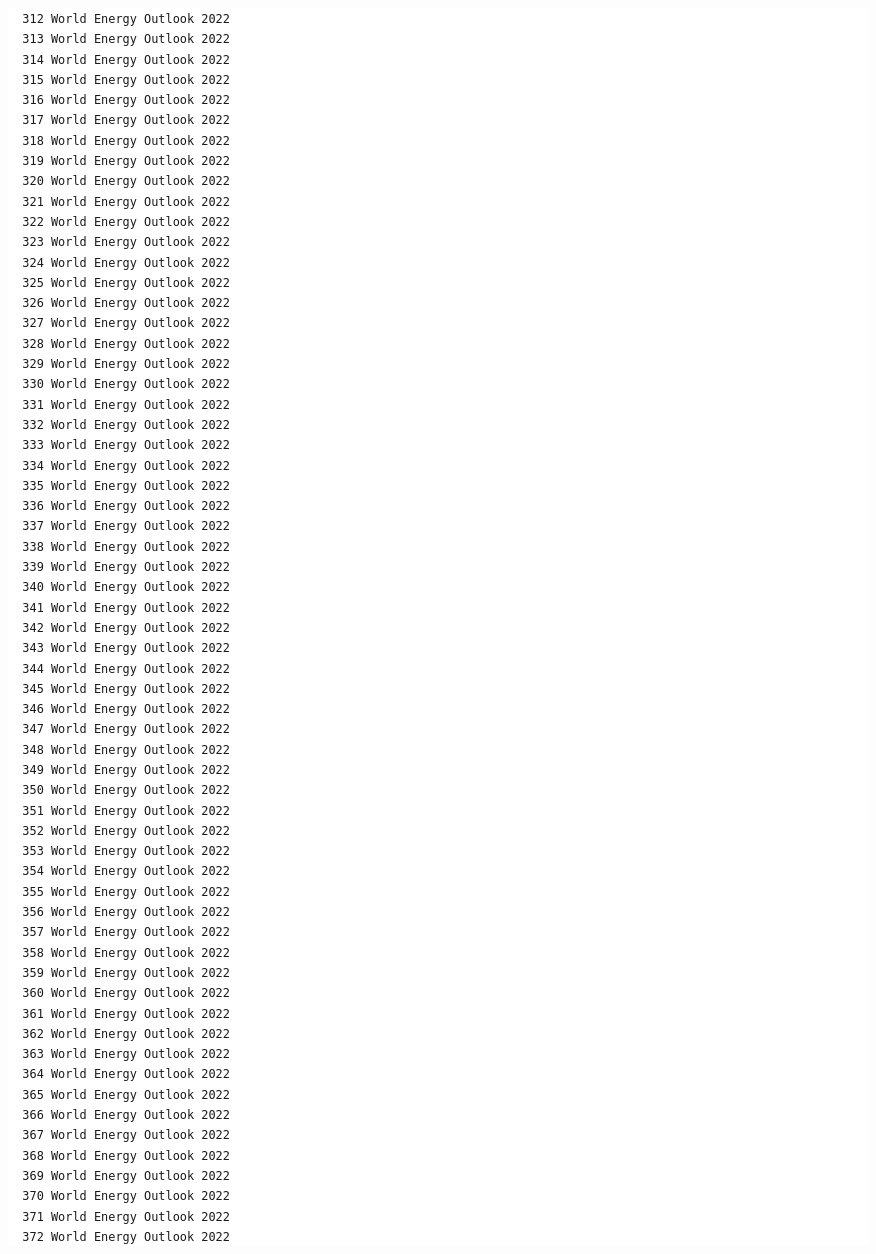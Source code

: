       312 World Energy Outlook 2022
      313 World Energy Outlook 2022
      314 World Energy Outlook 2022
      315 World Energy Outlook 2022
      316 World Energy Outlook 2022
      317 World Energy Outlook 2022
      318 World Energy Outlook 2022
      319 World Energy Outlook 2022
      320 World Energy Outlook 2022
      321 World Energy Outlook 2022
      322 World Energy Outlook 2022
      323 World Energy Outlook 2022
      324 World Energy Outlook 2022
      325 World Energy Outlook 2022
      326 World Energy Outlook 2022
      327 World Energy Outlook 2022
      328 World Energy Outlook 2022
      329 World Energy Outlook 2022
      330 World Energy Outlook 2022
      331 World Energy Outlook 2022
      332 World Energy Outlook 2022
      333 World Energy Outlook 2022
      334 World Energy Outlook 2022
      335 World Energy Outlook 2022
      336 World Energy Outlook 2022
      337 World Energy Outlook 2022
      338 World Energy Outlook 2022
      339 World Energy Outlook 2022
      340 World Energy Outlook 2022
      341 World Energy Outlook 2022
      342 World Energy Outlook 2022
      343 World Energy Outlook 2022
      344 World Energy Outlook 2022
      345 World Energy Outlook 2022
      346 World Energy Outlook 2022
      347 World Energy Outlook 2022
      348 World Energy Outlook 2022
      349 World Energy Outlook 2022
      350 World Energy Outlook 2022
      351 World Energy Outlook 2022
      352 World Energy Outlook 2022
      353 World Energy Outlook 2022
      354 World Energy Outlook 2022
      355 World Energy Outlook 2022
      356 World Energy Outlook 2022
      357 World Energy Outlook 2022
      358 World Energy Outlook 2022
      359 World Energy Outlook 2022
      360 World Energy Outlook 2022
      361 World Energy Outlook 2022
      362 World Energy Outlook 2022
      363 World Energy Outlook 2022
      364 World Energy Outlook 2022
      365 World Energy Outlook 2022
      366 World Energy Outlook 2022
      367 World Energy Outlook 2022
      368 World Energy Outlook 2022
      369 World Energy Outlook 2022
      370 World Energy Outlook 2022
      371 World Energy Outlook 2022
      372 World Energy Outlook 2022
      